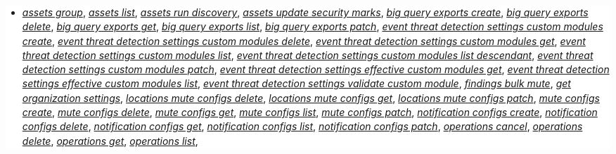  * [*assets group*](https://docs.rs/google-securitycenter1/5.0.5+20240415/google_securitycenter1/api::OrganizationAssetGroupCall), [*assets list*](https://docs.rs/google-securitycenter1/5.0.5+20240415/google_securitycenter1/api::OrganizationAssetListCall), [*assets run discovery*](https://docs.rs/google-securitycenter1/5.0.5+20240415/google_securitycenter1/api::OrganizationAssetRunDiscoveryCall), [*assets update security marks*](https://docs.rs/google-securitycenter1/5.0.5+20240415/google_securitycenter1/api::OrganizationAssetUpdateSecurityMarkCall), [*big query exports create*](https://docs.rs/google-securitycenter1/5.0.5+20240415/google_securitycenter1/api::OrganizationBigQueryExportCreateCall), [*big query exports delete*](https://docs.rs/google-securitycenter1/5.0.5+20240415/google_securitycenter1/api::OrganizationBigQueryExportDeleteCall), [*big query exports get*](https://docs.rs/google-securitycenter1/5.0.5+20240415/google_securitycenter1/api::OrganizationBigQueryExportGetCall), [*big query exports list*](https://docs.rs/google-securitycenter1/5.0.5+20240415/google_securitycenter1/api::OrganizationBigQueryExportListCall), [*big query exports patch*](https://docs.rs/google-securitycenter1/5.0.5+20240415/google_securitycenter1/api::OrganizationBigQueryExportPatchCall), [*event threat detection settings custom modules create*](https://docs.rs/google-securitycenter1/5.0.5+20240415/google_securitycenter1/api::OrganizationEventThreatDetectionSettingCustomModuleCreateCall), [*event threat detection settings custom modules delete*](https://docs.rs/google-securitycenter1/5.0.5+20240415/google_securitycenter1/api::OrganizationEventThreatDetectionSettingCustomModuleDeleteCall), [*event threat detection settings custom modules get*](https://docs.rs/google-securitycenter1/5.0.5+20240415/google_securitycenter1/api::OrganizationEventThreatDetectionSettingCustomModuleGetCall), [*event threat detection settings custom modules list*](https://docs.rs/google-securitycenter1/5.0.5+20240415/google_securitycenter1/api::OrganizationEventThreatDetectionSettingCustomModuleListCall), [*event threat detection settings custom modules list descendant*](https://docs.rs/google-securitycenter1/5.0.5+20240415/google_securitycenter1/api::OrganizationEventThreatDetectionSettingCustomModuleListDescendantCall), [*event threat detection settings custom modules patch*](https://docs.rs/google-securitycenter1/5.0.5+20240415/google_securitycenter1/api::OrganizationEventThreatDetectionSettingCustomModulePatchCall), [*event threat detection settings effective custom modules get*](https://docs.rs/google-securitycenter1/5.0.5+20240415/google_securitycenter1/api::OrganizationEventThreatDetectionSettingEffectiveCustomModuleGetCall), [*event threat detection settings effective custom modules list*](https://docs.rs/google-securitycenter1/5.0.5+20240415/google_securitycenter1/api::OrganizationEventThreatDetectionSettingEffectiveCustomModuleListCall), [*event threat detection settings validate custom module*](https://docs.rs/google-securitycenter1/5.0.5+20240415/google_securitycenter1/api::OrganizationEventThreatDetectionSettingValidateCustomModuleCall), [*findings bulk mute*](https://docs.rs/google-securitycenter1/5.0.5+20240415/google_securitycenter1/api::OrganizationFindingBulkMuteCall), [*get organization settings*](https://docs.rs/google-securitycenter1/5.0.5+20240415/google_securitycenter1/api::OrganizationGetOrganizationSettingCall), [*locations mute configs delete*](https://docs.rs/google-securitycenter1/5.0.5+20240415/google_securitycenter1/api::OrganizationLocationMuteConfigDeleteCall), [*locations mute configs get*](https://docs.rs/google-securitycenter1/5.0.5+20240415/google_securitycenter1/api::OrganizationLocationMuteConfigGetCall), [*locations mute configs patch*](https://docs.rs/google-securitycenter1/5.0.5+20240415/google_securitycenter1/api::OrganizationLocationMuteConfigPatchCall), [*mute configs create*](https://docs.rs/google-securitycenter1/5.0.5+20240415/google_securitycenter1/api::OrganizationMuteConfigCreateCall), [*mute configs delete*](https://docs.rs/google-securitycenter1/5.0.5+20240415/google_securitycenter1/api::OrganizationMuteConfigDeleteCall), [*mute configs get*](https://docs.rs/google-securitycenter1/5.0.5+20240415/google_securitycenter1/api::OrganizationMuteConfigGetCall), [*mute configs list*](https://docs.rs/google-securitycenter1/5.0.5+20240415/google_securitycenter1/api::OrganizationMuteConfigListCall), [*mute configs patch*](https://docs.rs/google-securitycenter1/5.0.5+20240415/google_securitycenter1/api::OrganizationMuteConfigPatchCall), [*notification configs create*](https://docs.rs/google-securitycenter1/5.0.5+20240415/google_securitycenter1/api::OrganizationNotificationConfigCreateCall), [*notification configs delete*](https://docs.rs/google-securitycenter1/5.0.5+20240415/google_securitycenter1/api::OrganizationNotificationConfigDeleteCall), [*notification configs get*](https://docs.rs/google-securitycenter1/5.0.5+20240415/google_securitycenter1/api::OrganizationNotificationConfigGetCall), [*notification configs list*](https://docs.rs/google-securitycenter1/5.0.5+20240415/google_securitycenter1/api::OrganizationNotificationConfigListCall), [*notification configs patch*](https://docs.rs/google-securitycenter1/5.0.5+20240415/google_securitycenter1/api::OrganizationNotificationConfigPatchCall), [*operations cancel*](https://docs.rs/google-securitycenter1/5.0.5+20240415/google_securitycenter1/api::OrganizationOperationCancelCall), [*operations delete*](https://docs.rs/google-securitycenter1/5.0.5+20240415/google_securitycenter1/api::OrganizationOperationDeleteCall), [*operations get*](https://docs.rs/google-securitycenter1/5.0.5+20240415/google_securitycenter1/api::OrganizationOperationGetCall), [*operations list*](https://docs.rs/google-securitycenter1/5.0.5+20240415/google_securitycenter1/api::OrganizationOperationListCall),